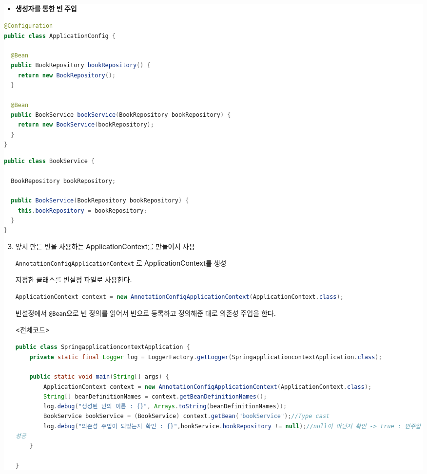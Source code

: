    

   * **생성자를 통한 빈 주입**

   ```java
   @Configuration
   public class ApplicationConfig {
   
     @Bean
     public BookRepository bookRepository() {
       return new BookRepository();
     }
   
     @Bean
     public BookService bookService(BookRepository bookRepository) {
       return new BookService(bookRepository);
     }
   }
   ```

   ```java
   public class BookService {
   
     BookRepository bookRepository;
   
     public BookService(BookRepository bookRepository) {
       this.bookRepository = bookRepository;
     }
   }
   ```

   

3. 앞서 만든 빈을 사용하는 ApplicationContext를 만들어서 사용

   `AnnotationConfigApplicationContext` 로 ApplicationContext를 생성

   지정한 클래스를 빈설정 파일로 사용한다.

   ```java
   ApplicationContext context = new AnnotationConfigApplicationContext(ApplicationContext.class);
   ```

   

   빈설정에서 `@Bean`으로 빈 정의를 읽어서 빈으로 등록하고 정의해준 대로 의존성 주입을 한다.

   

   <전체코드>

   ```java
   public class SpringapplicationcontextApplication {
       private static final Logger log = LoggerFactory.getLogger(SpringapplicationcontextApplication.class);
   
       public static void main(String[] args) {
           ApplicationContext context = new AnnotationConfigApplicationContext(ApplicationContext.class);
           String[] beanDefinitionNames = context.getBeanDefinitionNames();
           log.debug("생성된 빈의 이름 : {}", Arrays.toString(beanDefinitionNames));
           BookService bookService = (BookService) context.getBean("bookService");//Type cast
           log.debug("의존성 주입이 되었는지 확인 : {}",bookService.bookRepository != null);//null이 아닌지 확인 -> true : 빈주입 성공
       }
   
   }
   ```
